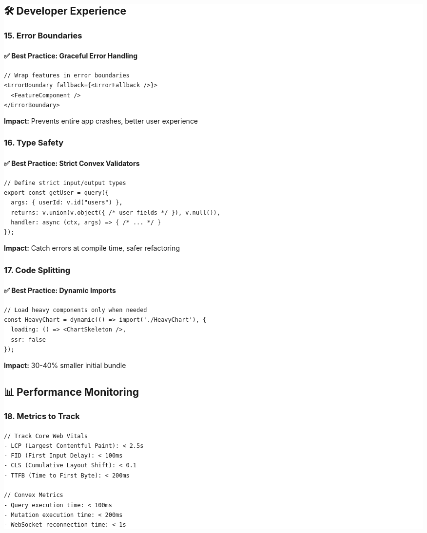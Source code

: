 ## 🛠️ Developer Experience

### 15. Error Boundaries

#### ✅ Best Practice: Graceful Error Handling
```tsx
// Wrap features in error boundaries
<ErrorBoundary fallback={<ErrorFallback />}>
  <FeatureComponent />
</ErrorBoundary>
```

**Impact:** Prevents entire app crashes, better user experience

### 16. Type Safety

#### ✅ Best Practice: Strict Convex Validators
```tsx
// Define strict input/output types
export const getUser = query({
  args: { userId: v.id("users") },
  returns: v.union(v.object({ /* user fields */ }), v.null()),
  handler: async (ctx, args) => { /* ... */ }
});
```

**Impact:** Catch errors at compile time, safer refactoring

### 17. Code Splitting

#### ✅ Best Practice: Dynamic Imports
```tsx
// Load heavy components only when needed
const HeavyChart = dynamic(() => import('./HeavyChart'), {
  loading: () => <ChartSkeleton />,
  ssr: false
});
```

**Impact:** 30-40% smaller initial bundle

## 📊 Performance Monitoring

### 18. Metrics to Track

```tsx
// Track Core Web Vitals
- LCP (Largest Contentful Paint): < 2.5s
- FID (First Input Delay): < 100ms  
- CLS (Cumulative Layout Shift): < 0.1
- TTFB (Time to First Byte): < 200ms

// Convex Metrics
- Query execution time: < 100ms
- Mutation execution time: < 200ms
- WebSocket reconnection time: < 1s
```
